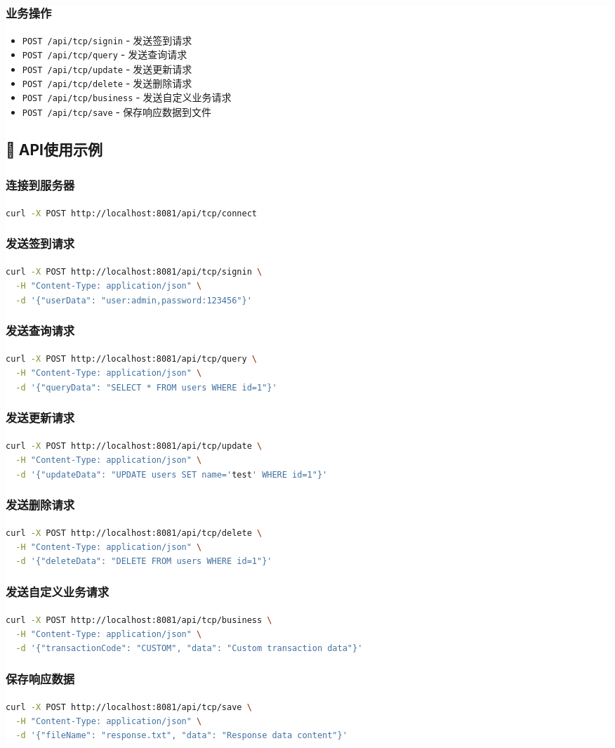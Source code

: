 ### 业务操作
- `POST /api/tcp/signin` - 发送签到请求
- `POST /api/tcp/query` - 发送查询请求
- `POST /api/tcp/update` - 发送更新请求
- `POST /api/tcp/delete` - 发送删除请求
- `POST /api/tcp/business` - 发送自定义业务请求
- `POST /api/tcp/save` - 保存响应数据到文件

## 🧪 API使用示例

### 连接到服务器
```bash
curl -X POST http://localhost:8081/api/tcp/connect
```

### 发送签到请求
```bash
curl -X POST http://localhost:8081/api/tcp/signin \
  -H "Content-Type: application/json" \
  -d '{"userData": "user:admin,password:123456"}'
```

### 发送查询请求
```bash
curl -X POST http://localhost:8081/api/tcp/query \
  -H "Content-Type: application/json" \
  -d '{"queryData": "SELECT * FROM users WHERE id=1"}'
```

### 发送更新请求
```bash
curl -X POST http://localhost:8081/api/tcp/update \
  -H "Content-Type: application/json" \
  -d '{"updateData": "UPDATE users SET name='test' WHERE id=1"}'
```

### 发送删除请求
```bash
curl -X POST http://localhost:8081/api/tcp/delete \
  -H "Content-Type: application/json" \
  -d '{"deleteData": "DELETE FROM users WHERE id=1"}'
```

### 发送自定义业务请求
```bash
curl -X POST http://localhost:8081/api/tcp/business \
  -H "Content-Type: application/json" \
  -d '{"transactionCode": "CUSTOM", "data": "Custom transaction data"}'
```

### 保存响应数据
```bash
curl -X POST http://localhost:8081/api/tcp/save \
  -H "Content-Type: application/json" \
  -d '{"fileName": "response.txt", "data": "Response data content"}'
```
